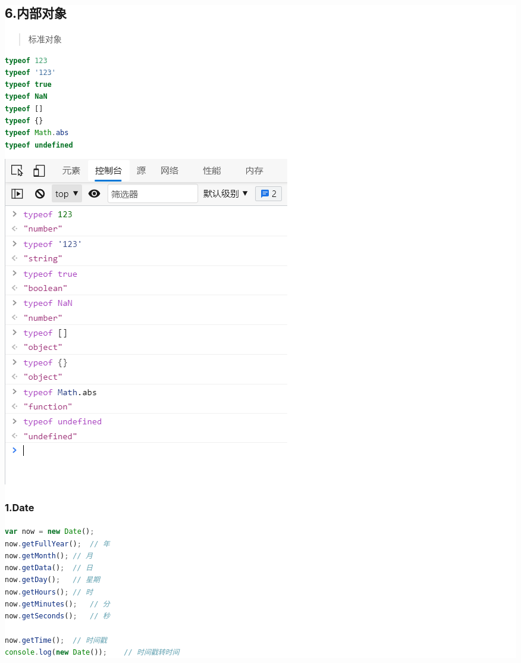 
## 6.内部对象

> 标准对象

```js
typeof 123
typeof '123'
typeof true
typeof NaN
typeof []
typeof {}
typeof Math.abs
typeof undefined
```

![image-20210710131234137](assets/image-20210710131234137.png)

### 1.Date

```js
var now = new Date();
now.getFullYear();  // 年
now.getMonth(); // 月
now.getData();  // 日
now.getDay();   // 星期
now.getHours(); // 时
now.getMinutes();   // 分
now.getSeconds();   // 秒

now.getTime();  // 时间戳
console.log(new Date());    // 时间戳转时间
```
